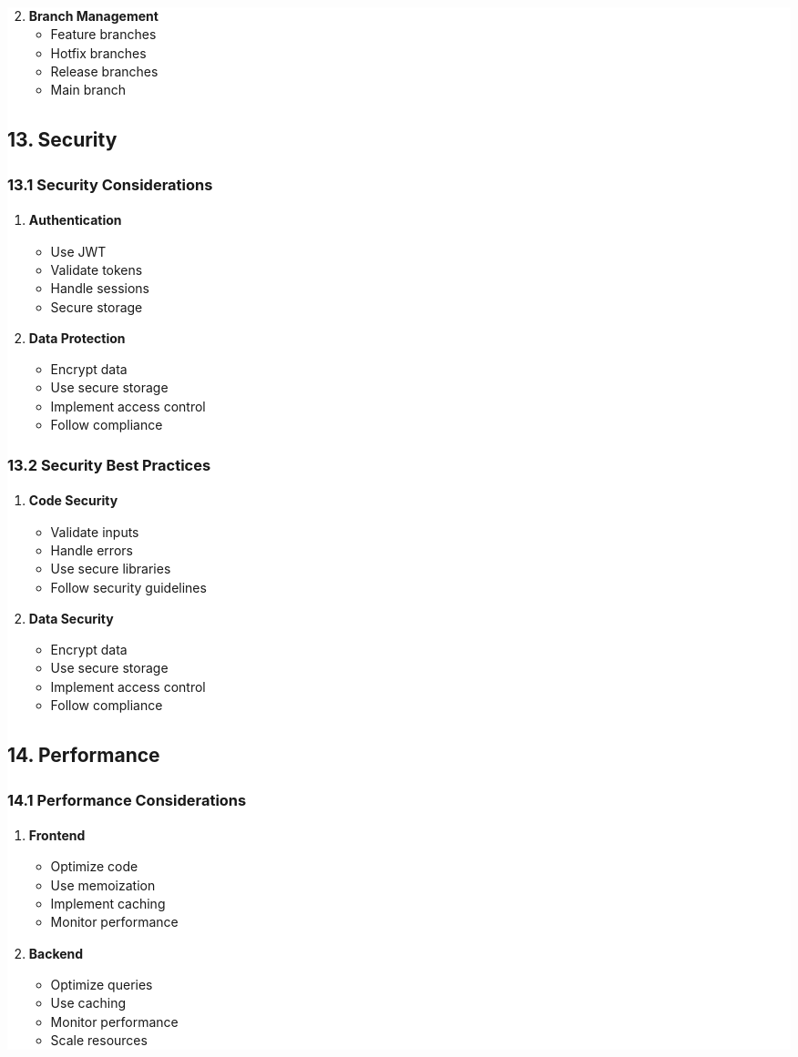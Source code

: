 2. **Branch Management**
   - Feature branches
   - Hotfix branches
   - Release branches
   - Main branch

## 13. Security

### 13.1 Security Considerations

1. **Authentication**
   - Use JWT
   - Validate tokens
   - Handle sessions
   - Secure storage

2. **Data Protection**
   - Encrypt data
   - Use secure storage
   - Implement access control
   - Follow compliance

### 13.2 Security Best Practices

1. **Code Security**
   - Validate inputs
   - Handle errors
   - Use secure libraries
   - Follow security guidelines

2. **Data Security**
   - Encrypt data
   - Use secure storage
   - Implement access control
   - Follow compliance

## 14. Performance

### 14.1 Performance Considerations

1. **Frontend**
   - Optimize code
   - Use memoization
   - Implement caching
   - Monitor performance

2. **Backend**
   - Optimize queries
   - Use caching
   - Monitor performance
   - Scale resources
